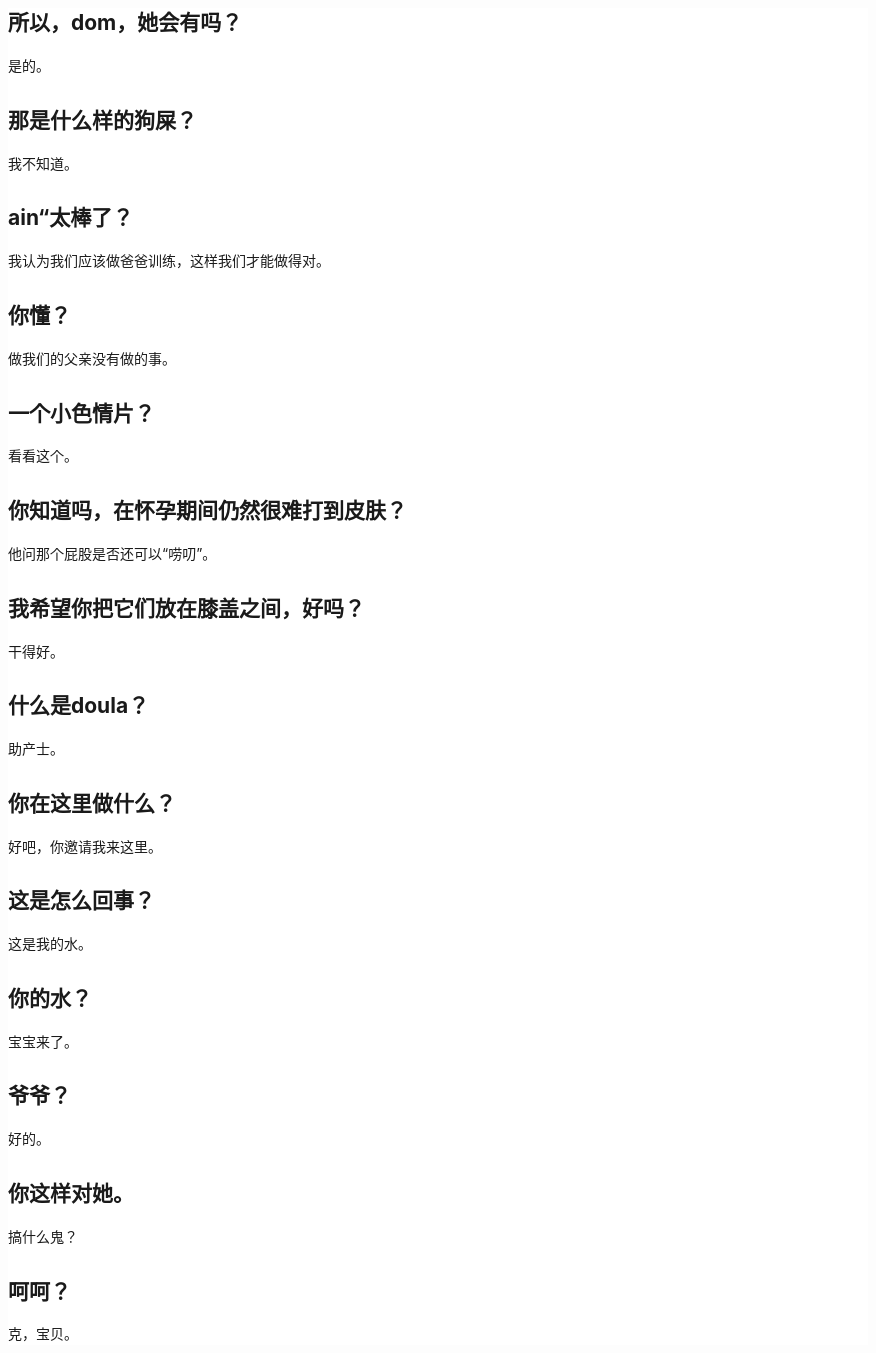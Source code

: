 ## 所以，dom，她会有吗？
是的。

## 那是什么样的狗屎？
我不知道。

##  ain“太棒了？
我认为我们应该做爸爸训练，这样我们才能做得对。

##  你懂？
做我们的父亲没有做的事。

## 一个小色情片？
看看这个。

## 你知道吗，在怀孕期间仍然很难打到皮肤？
他问那个屁股是否还可以“唠叨”。

## 我希望你把它们放在膝盖之间，好吗？
干得好。

## 什么是doula？
助产士。

##  你在这里做什么？
好吧，你邀请我来这里。

##  这是怎么回事？
这是我的水。

## 你的水？
宝宝来了。

## 爷爷？
好的。

## 你这样对她。
搞什么鬼？

## 呵呵？
克，宝贝。
